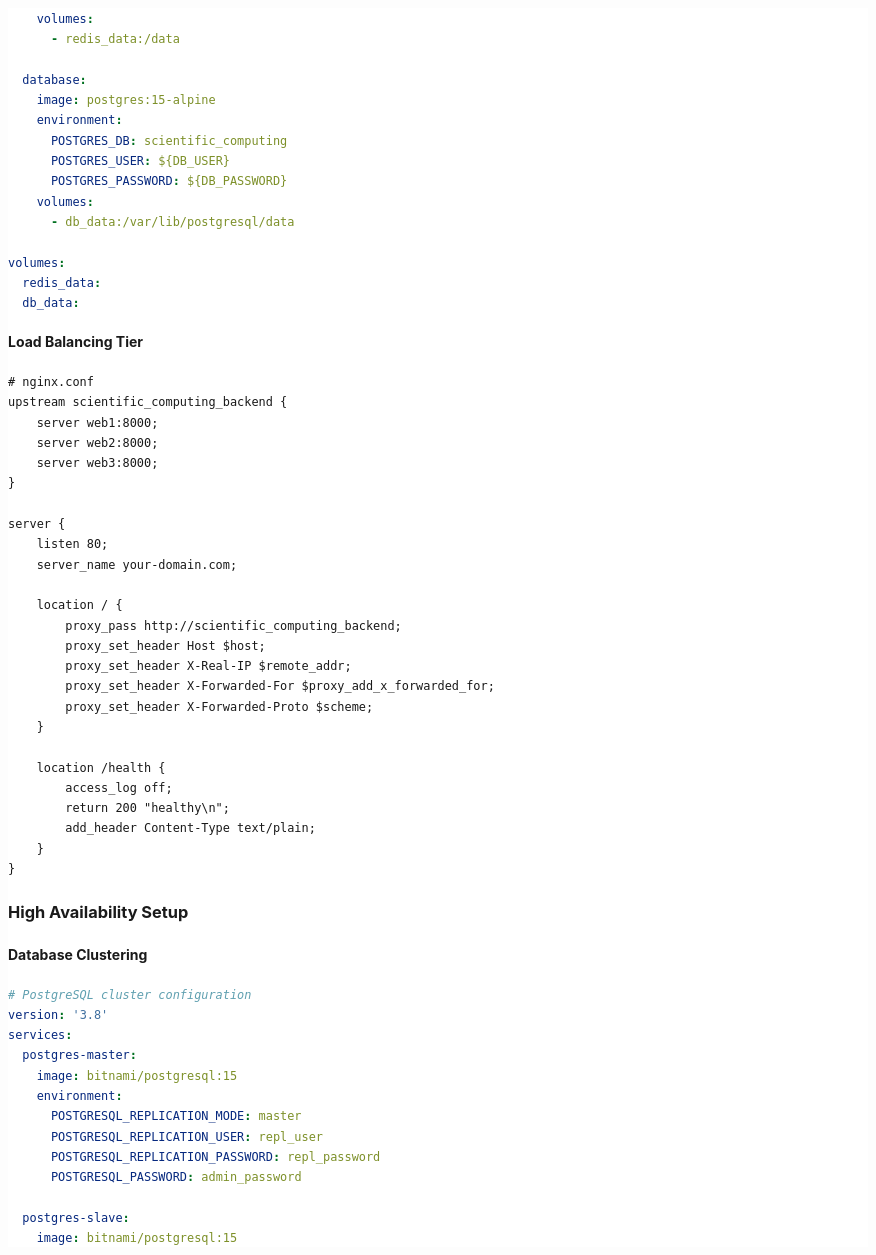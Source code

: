 ```yaml
    volumes:
      - redis_data:/data

  database:
    image: postgres:15-alpine
    environment:
      POSTGRES_DB: scientific_computing
      POSTGRES_USER: ${DB_USER}
      POSTGRES_PASSWORD: ${DB_PASSWORD}
    volumes:
      - db_data:/var/lib/postgresql/data

volumes:
  redis_data:
  db_data:
```

#### Load Balancing Tier
```nginx
# nginx.conf
upstream scientific_computing_backend {
    server web1:8000;
    server web2:8000;
    server web3:8000;
}

server {
    listen 80;
    server_name your-domain.com;

    location / {
        proxy_pass http://scientific_computing_backend;
        proxy_set_header Host $host;
        proxy_set_header X-Real-IP $remote_addr;
        proxy_set_header X-Forwarded-For $proxy_add_x_forwarded_for;
        proxy_set_header X-Forwarded-Proto $scheme;
    }

    location /health {
        access_log off;
        return 200 "healthy\n";
        add_header Content-Type text/plain;
    }
}
```

### High Availability Setup

#### Database Clustering
```yaml
# PostgreSQL cluster configuration
version: '3.8'
services:
  postgres-master:
    image: bitnami/postgresql:15
    environment:
      POSTGRESQL_REPLICATION_MODE: master
      POSTGRESQL_REPLICATION_USER: repl_user
      POSTGRESQL_REPLICATION_PASSWORD: repl_password
      POSTGRESQL_PASSWORD: admin_password

  postgres-slave:
    image: bitnami/postgresql:15
```